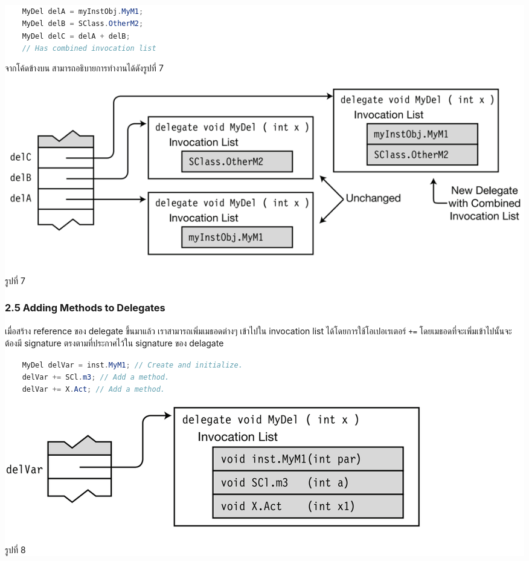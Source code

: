 ```C#
    MyDel delA = myInstObj.MyM1;
    MyDel delB = SClass.OtherM2;
    MyDel delC = delA + delB; 
    // Has combined invocation list
```
จากโค้ดข้างบน สามารถอธิบายการทำงานได้ดังรูปที่ 7

![Class vs. Delegate](./img/Picture7.png)

รูปที่ 7

### 2.5 Adding Methods to Delegates

เมื่อสร้าง reference ของ delegate ขึ้นมาแล้ว เราสามารถเพิ่มเมธอดต่างๆ เข้าไปใน invocation list ได้โดยการใช้โอเปอเรเตอร์ `+=` โดยเมธอดที่จะเพิ่มเข้าไปนั้นจะต้องมี signature ตรงตามที่ประกาศไว้ใน signature ของ delagate

```C#
    MyDel delVar = inst.MyM1; // Create and initialize.
    delVar += SCl.m3; // Add a method.
    delVar += X.Act; // Add a method.
```

![Class vs. Delegate](./img/Picture8.png)

รูปที่ 8
